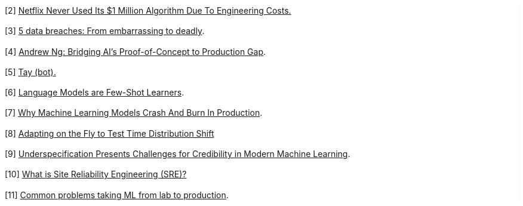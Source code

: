 [2] [Netflix Never Used Its $1 Million Algorithm Due To Engineering Costs.](https://www.wired.com/2012/04/netflix-prize-costs/)

[3] [5 data breaches: From embarrassing to deadly](https://money.cnn.com/galleries/2010/technology/1012/gallery.5_data_breaches/index.html).

[4] [Andrew Ng: Bridging AI’s Proof-of-Concept to Production Gap](https://crossminds.ai/video/5f9a11f026cd723d6a05efa4/?playlist_id=5f31d2696d7639fd8a7fc0d8).

[5] [Tay (bot).](https://en.wikipedia.org/wiki/Tay_(bot)#Legacy)

[6] [Language Models are Few-Shot Learners](https://arxiv.org/pdf/2005.14165.pdf).

[7] [Why Machine Learning Models Crash And Burn In Production](https://www.forbes.com/sites/forbestechcouncil/2019/04/03/why-machine-learning-models-crash-and-burn-in-production/?sh=4b26a5552f43).

[8] [Adapting on the Fly to Test Time Distribution Shift](https://email.mg2.substack.com/c/eJxNkN1uwyAMhZ8mXEZASpJecDFp6mtEBJwUjZ8MzLq8_aCdtEnIFj7Yx3xaIewxnfKIGUnJkBZr5DRNQrALMfJi2CxmYvOyJQCvrJOYCpCjrM5qhTaG1sDpdR7IXWo9jCNs86qvfB4FH0YxbGqjTAk6sVWTZrOoYiwEDRK-IJ0xAHHyjnjkbnjr-K2eVdnUr5A-wMHZgymt5uJeE6ec1sRYDVTUoJJvTcOtoF9yLElDN7zvSTUT3Fx8dHxsmgdji69agEd2gAjpV9HKH8ruoWo25wKcEyubEWPsyikVjPasd-z4NFqnb9VdqN95n8uaUemPXkdPkjR15VQ01CuiV6G-2huxp1yBLTX7EiyeCwS1OjAvlviC_0SD5wHyb79XsQJm80WwaeKkeppYpwb5_4c_onCbDQ)

[9] [Underspecification Presents Challenges for Credibility in Modern Machine Learning](https://arxiv.org/pdf/2011.03395.pdf).

[10] [What is Site Reliability Engineering (SRE)?](https://landing.google.com/sre/)

[11] [Common problems taking ML from lab to production](https://medium.com/data-for-ai/common-problems-taking-ml-from-lab-to-production-a2e3cf30799a).

